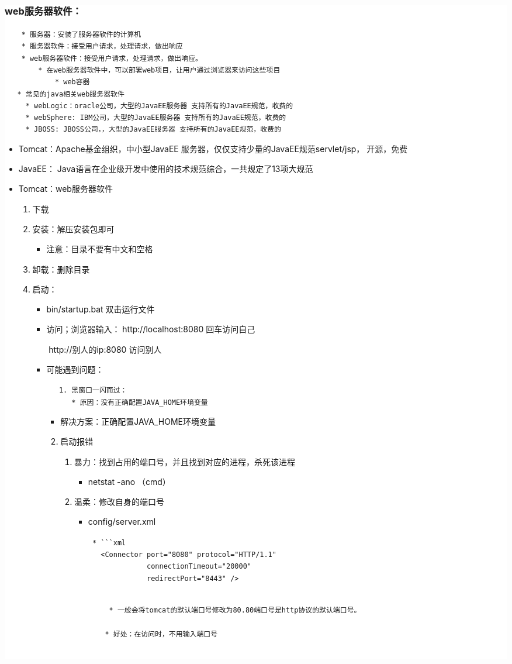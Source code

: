 
### web服务器软件：

       	* 服务器：安装了服务器软件的计算机
       	* 服务器软件：接受用户请求，处理请求，做出响应
        * web服务器软件：接受用户请求，处理请求，做出响应。
          	* 在web服务器软件中，可以部署web项目，让用户通过浏览器来访问这些项目
             	* web容器
       * 常见的java相关web服务器软件
         * webLogic：oracle公司，大型的JavaEE服务器 支持所有的JavaEE规范，收费的
         * webSphere: IBM公司，大型的JavaEE服务器 支持所有的JavaEE规范，收费的
         * JBOSS: JBOSS公司，，大型的JavaEE服务器 支持所有的JavaEE规范，收费的
  * Tomcat：Apache基金组织，中小型JavaEE 服务器，仅仅支持少量的JavaEE规范servlet/jsp， 开源，免费
    

    
* JavaEE： Java语言在企业级开发中使用的技术规范综合，一共规定了13项大规范
  
* Tomcat：web服务器软件
       
   1. 下载
      
   2. 安装：解压安装包即可
      
      * 注意：目录不要有中文和空格
      
   3. 卸载：删除目录
      
   4. 启动：
      
      * bin/startup.bat  双击运行文件
      
      * 访问；浏览器输入：  http://localhost:8080  回车访问自己
      
        ​									 http://别人的ip:8080  访问别人
      
      * 可能遇到问题：
      
               1. 黑窗口一闪而过：
                  * 原因：没有正确配置JAVA_HOME环境变量
           * 解决方案：正确配置JAVA_HOME环境变量
      
        2. 启动报错
      
           1. 暴力：找到占用的端口号，并且找到对应的进程，杀死该进程
      
              * netstat -ano    （cmd）
      
           2. 温柔：修改自身的端口号
      
              * config/server.xml
      
                     * ```xml
                       <Connector port="8080" protocol="HTTP/1.1"
                                  connectionTimeout="20000"
                                  redirectPort="8443" />
                ```
       
                     * 一般会将tomcat的默认端口号修改为80.80端口号是http协议的默认端口号。
                
                    * 好处：在访问时，不用输入端口号
                ```
             ```
           